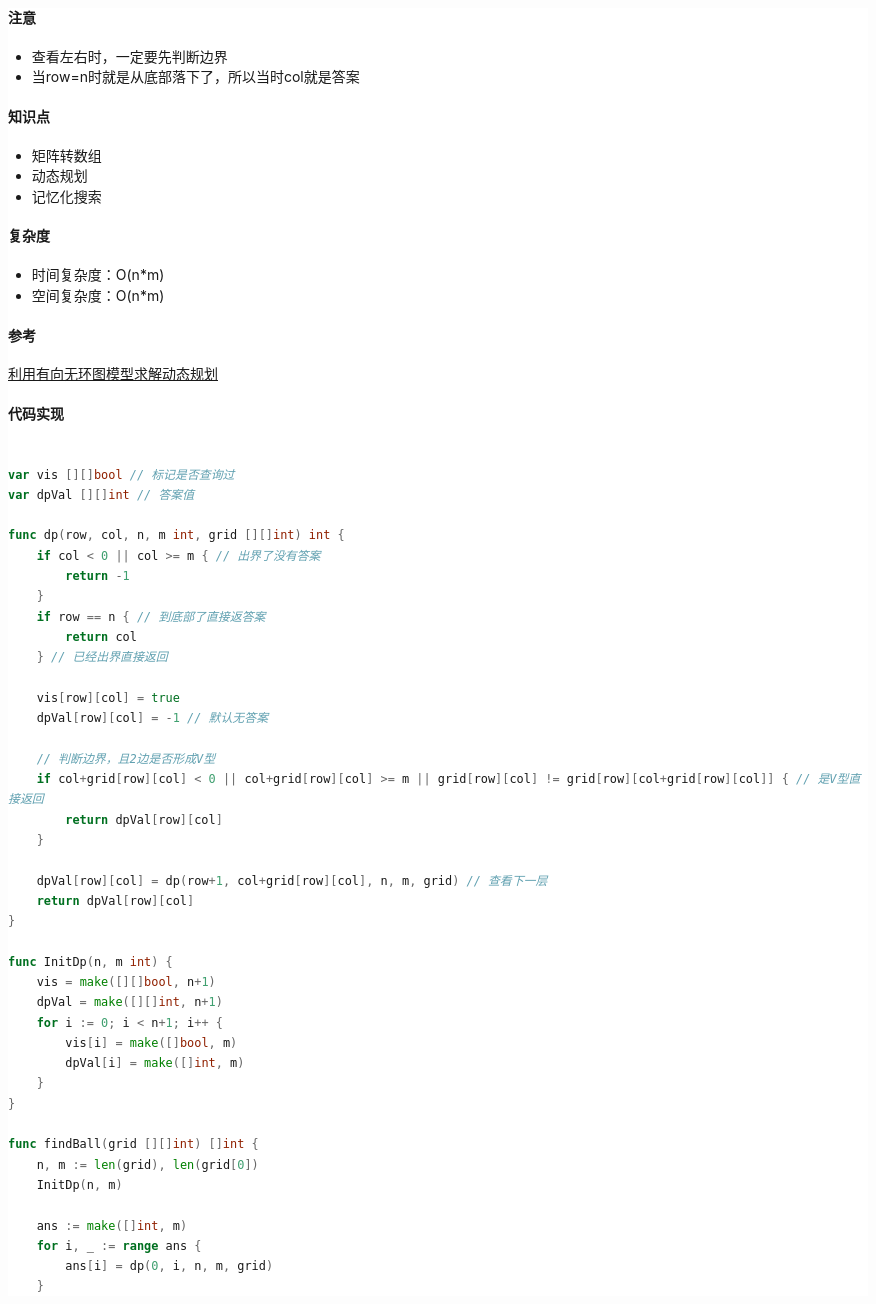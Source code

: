 

#### 注意

* 查看左右时，一定要先判断边界
* 当row=n时就是从底部落下了，所以当时col就是答案

#### 知识点

* 矩阵转数组
* 动态规划
* 记忆化搜索

#### 复杂度

* 时间复杂度：O(n*m)
* 空间复杂度：O(n*m)

#### 参考

[利用有向无环图模型求解动态规划](https://mp.weixin.qq.com/s/UCRKGuncaTMk_jmv09yrXA)

#### 代码实现

```go

var vis [][]bool // 标记是否查询过
var dpVal [][]int // 答案值

func dp(row, col, n, m int, grid [][]int) int {
	if col < 0 || col >= m { // 出界了没有答案
		return -1
	}
	if row == n { // 到底部了直接返答案
		return col
	} // 已经出界直接返回
  
	vis[row][col] = true
	dpVal[row][col] = -1 // 默认无答案

	// 判断边界，且2边是否形成V型
	if col+grid[row][col] < 0 || col+grid[row][col] >= m || grid[row][col] != grid[row][col+grid[row][col]] { // 是V型直接返回
		return dpVal[row][col]
	}

	dpVal[row][col] = dp(row+1, col+grid[row][col], n, m, grid) // 查看下一层
	return dpVal[row][col]
}

func InitDp(n, m int) {
	vis = make([][]bool, n+1)
	dpVal = make([][]int, n+1)
	for i := 0; i < n+1; i++ {
		vis[i] = make([]bool, m)
		dpVal[i] = make([]int, m)
	}
}

func findBall(grid [][]int) []int {
	n, m := len(grid), len(grid[0])
	InitDp(n, m)

	ans := make([]int, m)
	for i, _ := range ans {
		ans[i] = dp(0, i, n, m, grid)
	}
```